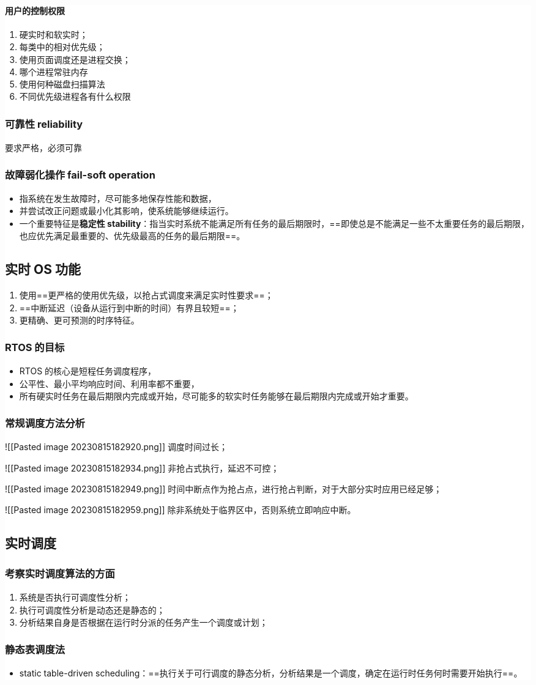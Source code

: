 #### 用户的控制权限
1. 硬实时和软实时；
2. 每类中的相对优先级；
3. 使用页面调度还是进程交换；
4. 哪个进程常驻内存
5. 使用何种磁盘扫描算法
6. 不同优先级进程各有什么权限

### 可靠性 reliability
要求严格，必须可靠

### 故障弱化操作 fail-soft operation
- 指系统在发生故障时，尽可能多地保存性能和数据，
- 并尝试改正问题或最小化其影响，使系统能够继续运行。
- 一个重要特征是**稳定性 stability**：指当实时系统不能满足所有任务的最后期限时，==即使总是不能满足一些不太重要任务的最后期限，也应优先满足最重要的、优先级最高的任务的最后期限==。

## 实时 OS 功能
1. 使用==更严格的使用优先级，以抢占式调度来满足实时性要求==；
2. ==中断延迟（设备从运行到中断的时间）有界且较短==；
3. 更精确、更可预测的时序特征。

### RTOS 的目标
- RTOS 的核心是短程任务调度程序，
- 公平性、最小平均响应时间、利用率都不重要，
- 所有硬实时任务在最后期限内完成或开始，尽可能多的软实时任务能够在最后期限内完成或开始才重要。

### 常规调度方法分析
![[Pasted image 20230815182920.png]]
调度时间过长；

![[Pasted image 20230815182934.png]]
非抢占式执行，延迟不可控；

![[Pasted image 20230815182949.png]]
时间中断点作为抢占点，进行抢占判断，对于大部分实时应用已经足够；

![[Pasted image 20230815182959.png]]
除非系统处于临界区中，否则系统立即响应中断。

## 实时调度
### 考察实时调度算法的方面
1. 系统是否执行可调度性分析；
2. 执行可调度性分析是动态还是静态的；
3. 分析结果自身是否根据在运行时分派的任务产生一个调度或计划；

### 静态表调度法
- static table-driven scheduling：==执行关于可行调度的静态分析，分析结果是一个调度，确定在运行时任务何时需要开始执行==。
